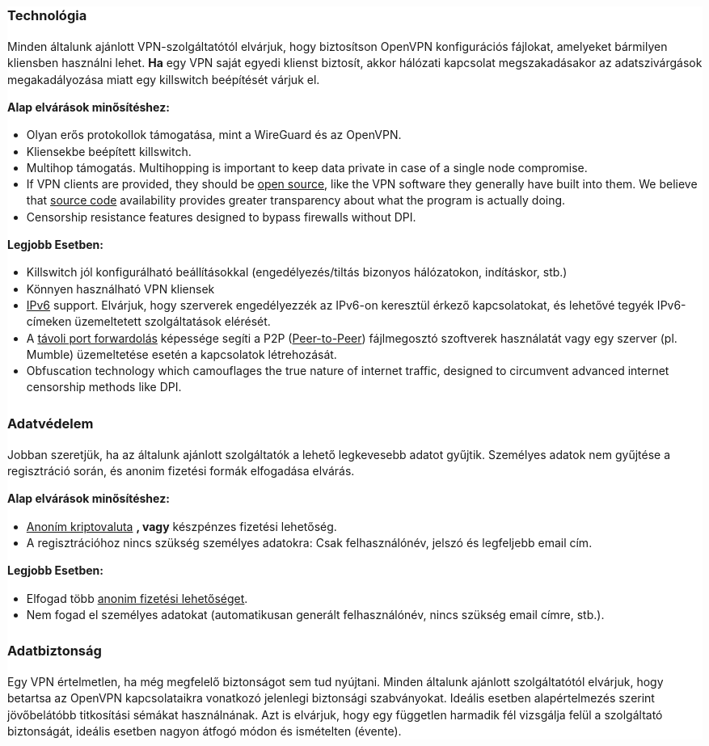 ### Technológia

Minden általunk ajánlott VPN-szolgáltatótól elvárjuk, hogy biztosítson OpenVPN konfigurációs fájlokat, amelyeket bármilyen kliensben használni lehet. **Ha** egy VPN saját egyedi klienst biztosít, akkor hálózati kapcsolat megszakadásakor az adatszivárgások megakadályozása miatt egy killswitch beépítését várjuk el.

**Alap elvárások minősítéshez:**

- Olyan erős protokollok támogatása, mint a WireGuard és az OpenVPN.
- Kliensekbe beépített killswitch.
- Multihop támogatás. Multihopping is important to keep data private in case of a single node compromise.
- If VPN clients are provided, they should be [open source](https://en.wikipedia.org/wiki/Open_source), like the VPN software they generally have built into them. We believe that [source code](https://en.wikipedia.org/wiki/Source_code) availability provides greater transparency about what the program is actually doing.
- Censorship resistance features designed to bypass firewalls without DPI.

**Legjobb Esetben:**

- Killswitch jól konfigurálható beállításokkal (engedélyezés/tiltás bizonyos hálózatokon, indításkor, stb.)
- Könnyen használható VPN kliensek
- [IPv6](https://en.wikipedia.org/wiki/IPv6) support. Elvárjuk, hogy szerverek engedélyezzék az IPv6-on keresztül érkező kapcsolatokat, és lehetővé tegyék IPv6-címeken üzemeltetett szolgáltatások elérését.
- A [távoli port forwardolás](https://en.wikipedia.org/wiki/Port_forwarding#Remote_port_forwarding) képessége segíti a P2P ([Peer-to-Peer](https://en.wikipedia.org/wiki/Peer-to-peer)) fájlmegosztó szoftverek használatát vagy egy szerver (pl. Mumble) üzemeltetése esetén a kapcsolatok létrehozását.
- Obfuscation technology which camouflages the true nature of internet traffic, designed to circumvent advanced internet censorship methods like DPI.

### Adatvédelem

Jobban szeretjük, ha az általunk ajánlott szolgáltatók a lehető legkevesebb adatot gyűjtik. Személyes adatok nem gyűjtése a regisztráció során, és anonim fizetési formák elfogadása elvárás.

**Alap elvárások minősítéshez:**

- [Anoním kriptovaluta](cryptocurrency.md) **, vagy** készpénzes fizetési lehetőség.
- A regisztrációhoz nincs szükség személyes adatokra: Csak felhasználónév, jelszó és legfeljebb email cím.

**Legjobb Esetben:**

- Elfogad több [anonim fizetési lehetőséget](advanced/payments.md).
- Nem fogad el személyes adatokat (automatikusan generált felhasználónév, nincs szükség email címre, stb.).

### Adatbiztonság

Egy VPN értelmetlen, ha még megfelelő biztonságot sem tud nyújtani. Minden általunk ajánlott szolgáltatótól elvárjuk, hogy betartsa az OpenVPN kapcsolataikra vonatkozó jelenlegi biztonsági szabványokat. Ideális esetben alapértelmezés szerint jövőbelátóbb titkosítási sémákat használnának. Azt is elvárjuk, hogy egy független harmadik fél vizsgálja felül a szolgáltató biztonságát, ideális esetben nagyon átfogó módon és ismételten (évente).
